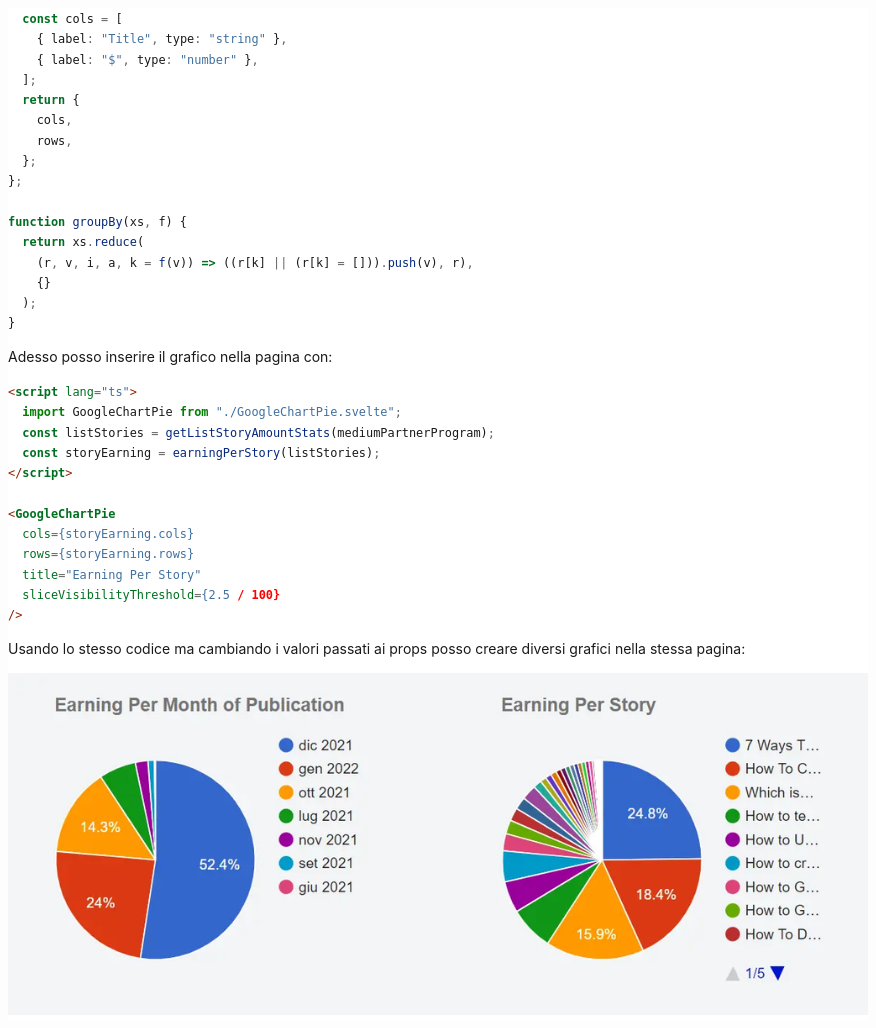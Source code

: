 ```ts
  const cols = [
    { label: "Title", type: "string" },
    { label: "$", type: "number" },
  ];
  return {
    cols,
    rows,
  };
};

function groupBy(xs, f) {
  return xs.reduce(
    (r, v, i, a, k = f(v)) => ((r[k] || (r[k] = [])).push(v), r),
    {}
  );
}
```

Adesso posso inserire il grafico nella pagina con:

```html
<script lang="ts">
  import GoogleChartPie from "./GoogleChartPie.svelte";
  const listStories = getListStoryAmountStats(mediumPartnerProgram);
  const storyEarning = earningPerStory(listStories);
</script>

<GoogleChartPie
  cols={storyEarning.cols}
  rows={storyEarning.rows}
  title="Earning Per Story"
  sliceVisibilityThreshold={2.5 / 100}
/>
```

Usando lo stesso codice ma cambiando i valori passati ai props posso creare diversi grafici nella stessa pagina:

![Immagine](./chart-pie.webp)
